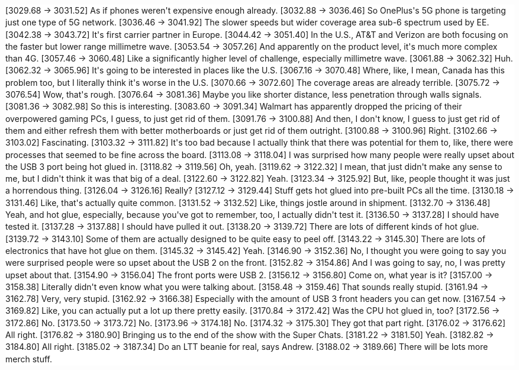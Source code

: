 [3029.68 → 3031.52] As if phones weren't expensive enough already.
[3032.88 → 3036.46] So OnePlus's 5G phone is targeting just one type of 5G network.
[3036.46 → 3041.92] The slower speeds but wider coverage area sub-6 spectrum used by EE.
[3042.38 → 3043.72] It's first carrier partner in Europe.
[3044.42 → 3051.40] In the U.S., AT&T and Verizon are both focusing on the faster but lower range millimetre wave.
[3053.54 → 3057.26] And apparently on the product level, it's much more complex than 4G.
[3057.46 → 3060.48] Like a significantly higher level of challenge, especially millimetre wave.
[3061.88 → 3062.32] Huh.
[3062.32 → 3065.96] It's going to be interested in places like the U.S.
[3067.16 → 3070.48] Where, like, I mean, Canada has this problem too, but I literally think it's worse in the U.S.
[3070.66 → 3072.60] The coverage areas are already terrible.
[3075.72 → 3076.54] Wow, that's rough.
[3076.64 → 3081.36] Maybe you like shorter distance, less penetration through walls signals.
[3081.36 → 3082.98] So this is interesting.
[3083.60 → 3091.34] Walmart has apparently dropped the pricing of their overpowered gaming PCs, I guess, to just get rid of them.
[3091.76 → 3100.88] And then, I don't know, I guess to just get rid of them and either refresh them with better motherboards or just get rid of them outright.
[3100.88 → 3100.96] Right.
[3102.66 → 3103.02] Fascinating.
[3103.32 → 3111.82] It's too bad because I actually think that there was potential for them to, like, there were processes that seemed to be fine across the board.
[3113.08 → 3118.04] I was surprised how many people were really upset about the USB 3 port being hot glued in.
[3118.82 → 3119.56] Oh, yeah.
[3119.62 → 3122.32] I mean, that just didn't make any sense to me, but I didn't think it was that big of a deal.
[3122.60 → 3122.82] Yeah.
[3123.34 → 3125.92] But, like, people thought it was just a horrendous thing.
[3126.04 → 3126.16] Really?
[3127.12 → 3129.44] Stuff gets hot glued into pre-built PCs all the time.
[3130.18 → 3131.46] Like, that's actually quite common.
[3131.52 → 3132.52] Like, things jostle around in shipment.
[3132.70 → 3136.48] Yeah, and hot glue, especially, because you've got to remember, too, I actually didn't test it.
[3136.50 → 3137.28] I should have tested it.
[3137.28 → 3137.88] I should have pulled it out.
[3138.20 → 3139.72] There are lots of different kinds of hot glue.
[3139.72 → 3143.10] Some of them are actually designed to be quite easy to peel off.
[3143.22 → 3145.30] There are lots of electronics that have hot glue on them.
[3145.32 → 3145.42] Yeah.
[3146.90 → 3152.36] No, I thought you were going to say you were surprised people were so upset about the USB 2 on the front.
[3152.82 → 3154.86] And I was going to say, no, I was pretty upset about that.
[3154.90 → 3156.04] The front ports were USB 2.
[3156.12 → 3156.80] Come on, what year is it?
[3157.00 → 3158.38] Literally didn't even know what you were talking about.
[3158.48 → 3159.46] That sounds really stupid.
[3161.94 → 3162.78] Very, very stupid.
[3162.92 → 3166.38] Especially with the amount of USB 3 front headers you can get now.
[3167.54 → 3169.82] Like, you can actually put a lot up there pretty easily.
[3170.84 → 3172.42] Was the CPU hot glued in, too?
[3172.56 → 3172.86] No.
[3173.50 → 3173.72] No.
[3173.96 → 3174.18] No.
[3174.32 → 3175.30] They got that part right.
[3176.02 → 3176.62] All right.
[3176.82 → 3180.90] Bringing us to the end of the show with the Super Chats.
[3181.22 → 3181.50] Yeah.
[3182.82 → 3184.80] All right.
[3185.02 → 3187.34] Do an LTT beanie for real, says Andrew.
[3188.02 → 3189.66] There will be lots more merch stuff.